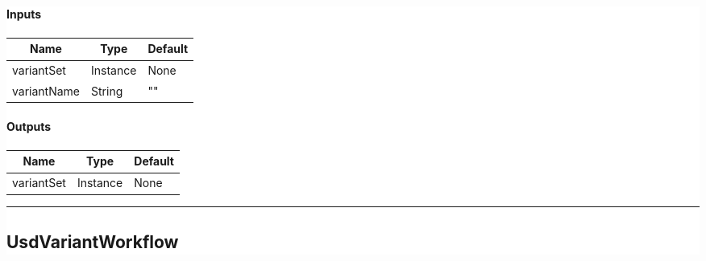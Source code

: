     

#### Inputs
| Name | Type | Default
| --- | --- | --- |
| variantSet | Instance | None
| variantName | String | ""

#### Outputs
| Name | Type | Default |
| --- | --- | --- |
| variantSet | Instance | None


---
## UsdVariantWorkflow

<figure style="width: 30%">